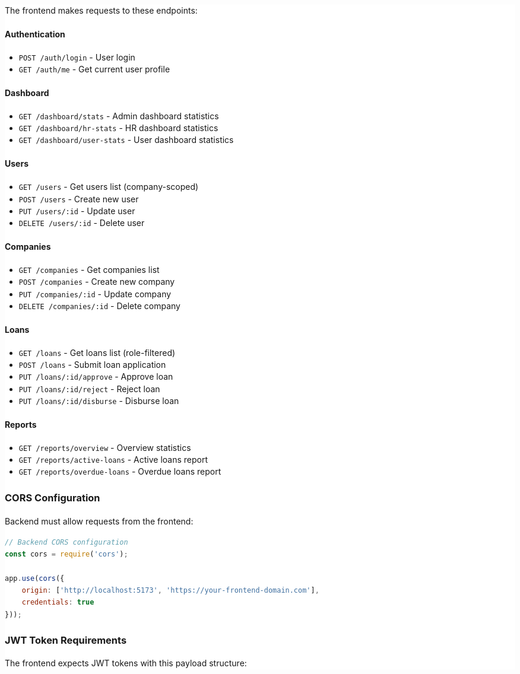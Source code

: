 The frontend makes requests to these endpoints:

#### Authentication
- `POST /auth/login` - User login
- `GET /auth/me` - Get current user profile

#### Dashboard
- `GET /dashboard/stats` - Admin dashboard statistics
- `GET /dashboard/hr-stats` - HR dashboard statistics  
- `GET /dashboard/user-stats` - User dashboard statistics

#### Users
- `GET /users` - Get users list (company-scoped)
- `POST /users` - Create new user
- `PUT /users/:id` - Update user
- `DELETE /users/:id` - Delete user

#### Companies
- `GET /companies` - Get companies list
- `POST /companies` - Create new company
- `PUT /companies/:id` - Update company
- `DELETE /companies/:id` - Delete company

#### Loans
- `GET /loans` - Get loans list (role-filtered)
- `POST /loans` - Submit loan application
- `PUT /loans/:id/approve` - Approve loan
- `PUT /loans/:id/reject` - Reject loan
- `PUT /loans/:id/disburse` - Disburse loan

#### Reports
- `GET /reports/overview` - Overview statistics
- `GET /reports/active-loans` - Active loans report
- `GET /reports/overdue-loans` - Overdue loans report

### CORS Configuration

Backend must allow requests from the frontend:

```javascript
// Backend CORS configuration
const cors = require('cors');

app.use(cors({
    origin: ['http://localhost:5173', 'https://your-frontend-domain.com'],
    credentials: true
}));
```

### JWT Token Requirements

The frontend expects JWT tokens with this payload structure:
